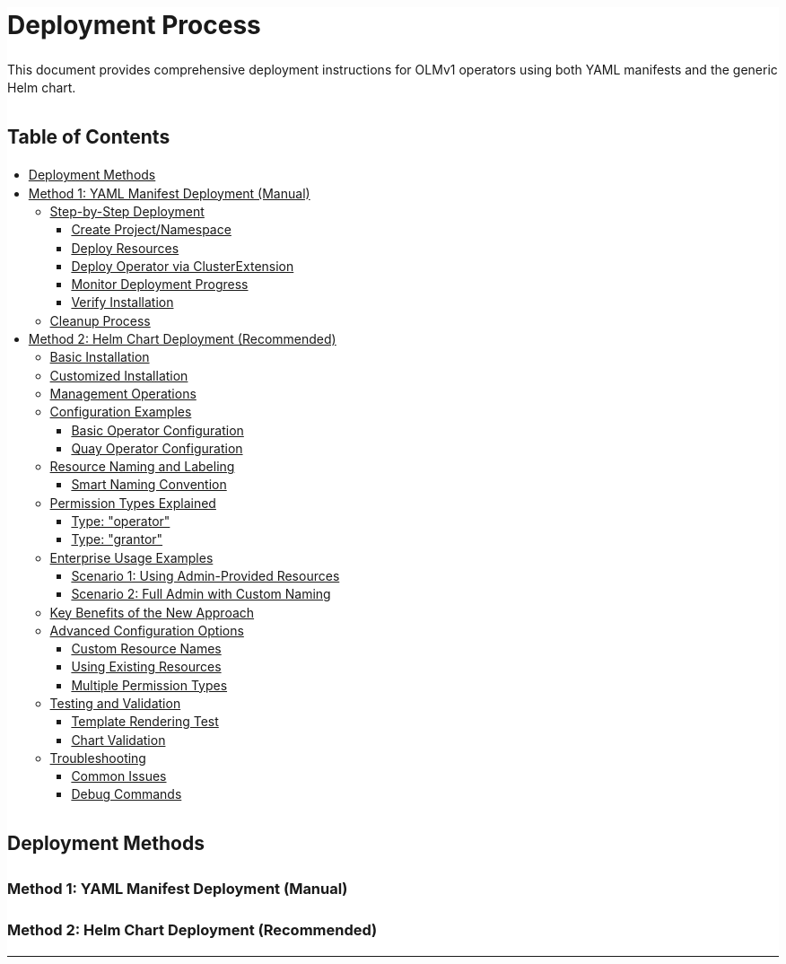 # Deployment Process

This document provides comprehensive deployment instructions for OLMv1 operators using both YAML manifests and the generic Helm chart.

## Table of Contents

- [Deployment Methods](#deployment-methods)
- [Method 1: YAML Manifest Deployment (Manual)](#method-1-yaml-manifest-deployment-manual)
  - [Step-by-Step Deployment](#step-by-step-deployment)
    - [Create Project/Namespace](#1-create-projectnamespace)
    - [Deploy Resources](#2-deploy-resources)
    - [Deploy Operator via ClusterExtension](#3-deploy-operator-via-clusterextension)
    - [Monitor Deployment Progress](#4-monitor-deployment-progress)
    - [Verify Installation](#5-verify-installation)
  - [Cleanup Process](#cleanup-process)
- [Method 2: Helm Chart Deployment (Recommended)](#method-2-helm-chart-deployment-recommended)
  - [Basic Installation](#basic-installation)
  - [Customized Installation](#customized-installation)
  - [Management Operations](#management-operations)
  - [Configuration Examples](#configuration-examples)
    - [Basic Operator Configuration](#basic-operator-configuration)
    - [Quay Operator Configuration](#quay-operator-configuration)
  - [Resource Naming and Labeling](#resource-naming-and-labeling)
    - [Smart Naming Convention](#smart-naming-convention)
  - [Permission Types Explained](#permission-types-explained)
    - [Type: "operator"](#type-operator)
    - [Type: "grantor"](#type-grantor)
  - [Enterprise Usage Examples](#enterprise-usage-examples)
    - [Scenario 1: Using Admin-Provided Resources](#scenario-1-using-admin-provided-resources)
    - [Scenario 2: Full Admin with Custom Naming](#scenario-2-full-admin-with-custom-naming)
  - [Key Benefits of the New Approach](#key-benefits-of-the-new-approach)
  - [Advanced Configuration Options](#advanced-configuration-options)
    - [Custom Resource Names](#custom-resource-names)
    - [Using Existing Resources](#using-existing-resources)
    - [Multiple Permission Types](#multiple-permission-types)
  - [Testing and Validation](#testing-and-validation)
    - [Template Rendering Test](#template-rendering-test)
    - [Chart Validation](#chart-validation)
  - [Troubleshooting](#troubleshooting)
    - [Common Issues](#common-issues)
    - [Debug Commands](#debug-commands)

## Deployment Methods

### Method 1: YAML Manifest Deployment (Manual)

### Method 2: Helm Chart Deployment (Recommended)

---